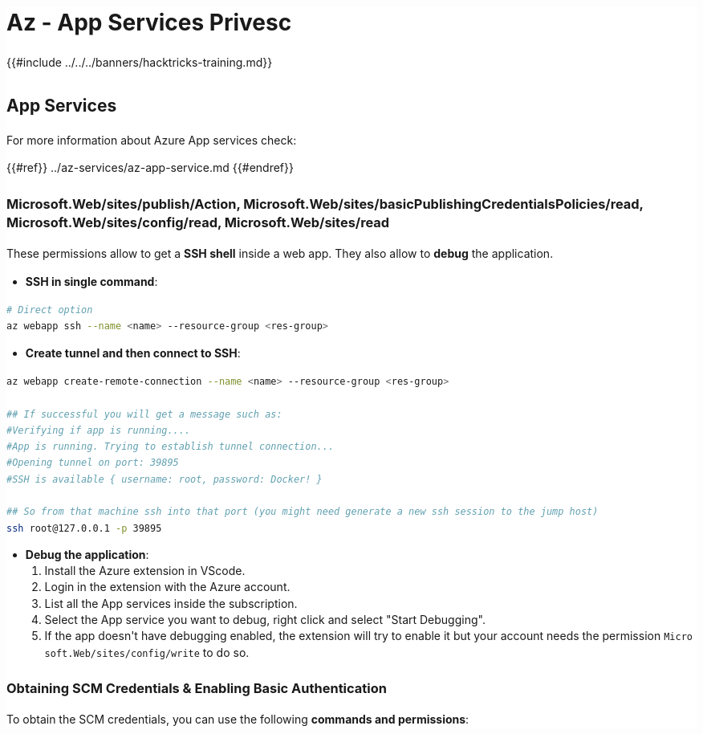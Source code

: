 # Az - App Services Privesc

{{#include ../../../banners/hacktricks-training.md}}

## App Services

For more information about Azure App services check:

{{#ref}}
../az-services/az-app-service.md
{{#endref}}

### Microsoft.Web/sites/publish/Action, Microsoft.Web/sites/basicPublishingCredentialsPolicies/read, Microsoft.Web/sites/config/read, Microsoft.Web/sites/read

These permissions allow to get a **SSH shell** inside a web app. They also allow to **debug** the application.

- **SSH in single command**:

```bash
# Direct option
az webapp ssh --name <name> --resource-group <res-group>
```

- **Create tunnel and then connect to SSH**:

```bash
az webapp create-remote-connection --name <name> --resource-group <res-group>

## If successful you will get a message such as:
#Verifying if app is running....
#App is running. Trying to establish tunnel connection...
#Opening tunnel on port: 39895
#SSH is available { username: root, password: Docker! }

## So from that machine ssh into that port (you might need generate a new ssh session to the jump host)
ssh root@127.0.0.1 -p 39895
```

- **Debug the application**:
    1. Install the Azure extension in VScode.
    2. Login in the extension with the Azure account.
    3. List all the App services inside the subscription.
    4. Select the App service you want to debug, right click and select "Start Debugging".
    5. If the app doesn't have debugging enabled, the extension will try to enable it but your account needs the permission `Microsoft.Web/sites/config/write` to do so.

### Obtaining SCM Credentials & Enabling Basic Authentication

To obtain the SCM credentials, you can use the following **commands and permissions**:
